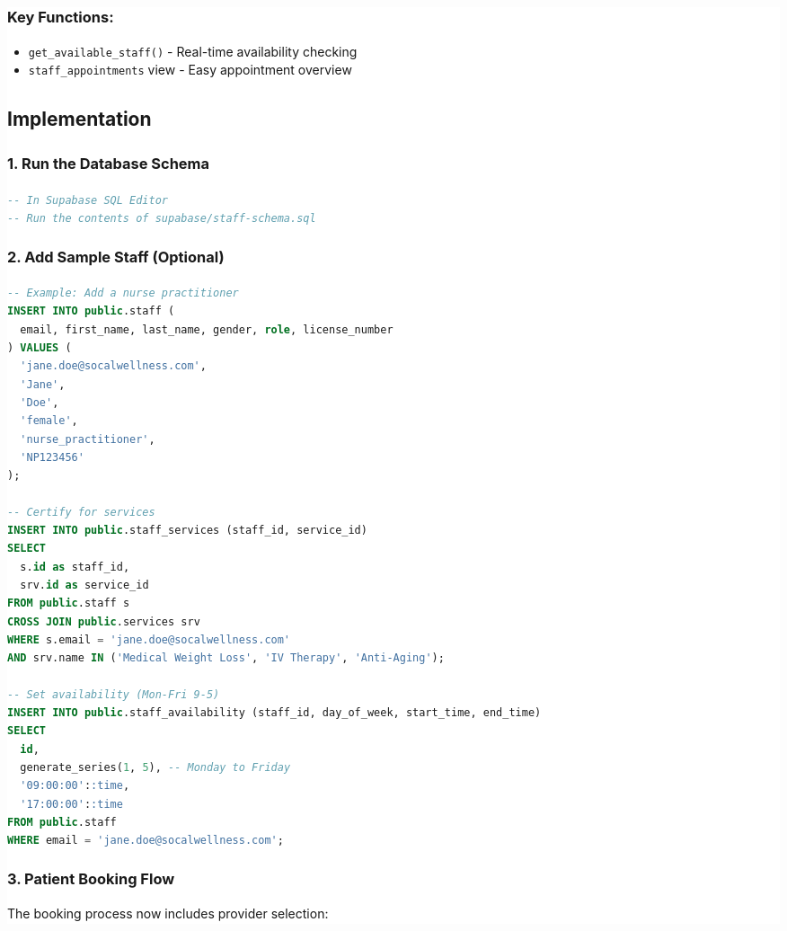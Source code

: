 ### Key Functions:

- `get_available_staff()` - Real-time availability checking
- `staff_appointments` view - Easy appointment overview

## Implementation

### 1. Run the Database Schema
```sql
-- In Supabase SQL Editor
-- Run the contents of supabase/staff-schema.sql
```

### 2. Add Sample Staff (Optional)
```sql
-- Example: Add a nurse practitioner
INSERT INTO public.staff (
  email, first_name, last_name, gender, role, license_number
) VALUES (
  'jane.doe@socalwellness.com',
  'Jane',
  'Doe',
  'female',
  'nurse_practitioner',
  'NP123456'
);

-- Certify for services
INSERT INTO public.staff_services (staff_id, service_id)
SELECT 
  s.id as staff_id,
  srv.id as service_id
FROM public.staff s
CROSS JOIN public.services srv
WHERE s.email = 'jane.doe@socalwellness.com'
AND srv.name IN ('Medical Weight Loss', 'IV Therapy', 'Anti-Aging');

-- Set availability (Mon-Fri 9-5)
INSERT INTO public.staff_availability (staff_id, day_of_week, start_time, end_time)
SELECT 
  id,
  generate_series(1, 5), -- Monday to Friday
  '09:00:00'::time,
  '17:00:00'::time
FROM public.staff
WHERE email = 'jane.doe@socalwellness.com';
```

### 3. Patient Booking Flow

The booking process now includes provider selection:
